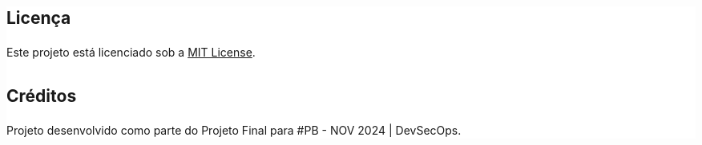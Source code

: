 
## Licença
Este projeto está licenciado sob a [MIT License](LICENSE).

## Créditos
Projeto desenvolvido como parte do Projeto Final para #PB - NOV 2024 | DevSecOps.

